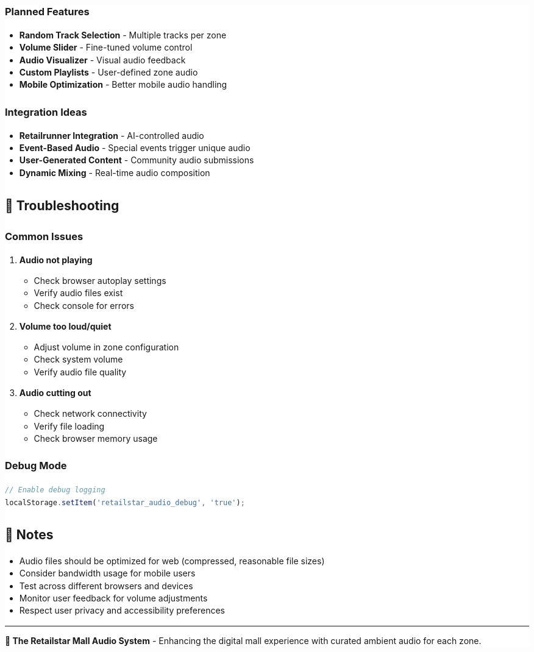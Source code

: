 ### Planned Features
- **Random Track Selection** - Multiple tracks per zone
- **Volume Slider** - Fine-tuned volume control
- **Audio Visualizer** - Visual audio feedback
- **Custom Playlists** - User-defined zone audio
- **Mobile Optimization** - Better mobile audio handling

### Integration Ideas
- **Retailrunner Integration** - AI-controlled audio
- **Event-Based Audio** - Special events trigger unique audio
- **User-Generated Content** - Community audio submissions
- **Dynamic Mixing** - Real-time audio composition

## 🐛 Troubleshooting

### Common Issues

1. **Audio not playing**
   - Check browser autoplay settings
   - Verify audio files exist
   - Check console for errors

2. **Volume too loud/quiet**
   - Adjust volume in zone configuration
   - Check system volume
   - Verify audio file quality

3. **Audio cutting out**
   - Check network connectivity
   - Verify file loading
   - Check browser memory usage

### Debug Mode

```javascript
// Enable debug logging
localStorage.setItem('retailstar_audio_debug', 'true');
```

## 📝 Notes

- Audio files should be optimized for web (compressed, reasonable file sizes)
- Consider bandwidth usage for mobile users
- Test across different browsers and devices
- Monitor user feedback for volume adjustments
- Respect user privacy and accessibility preferences

---

**🎵 The Retailstar Mall Audio System** - Enhancing the digital mall experience with curated ambient audio for each zone. 